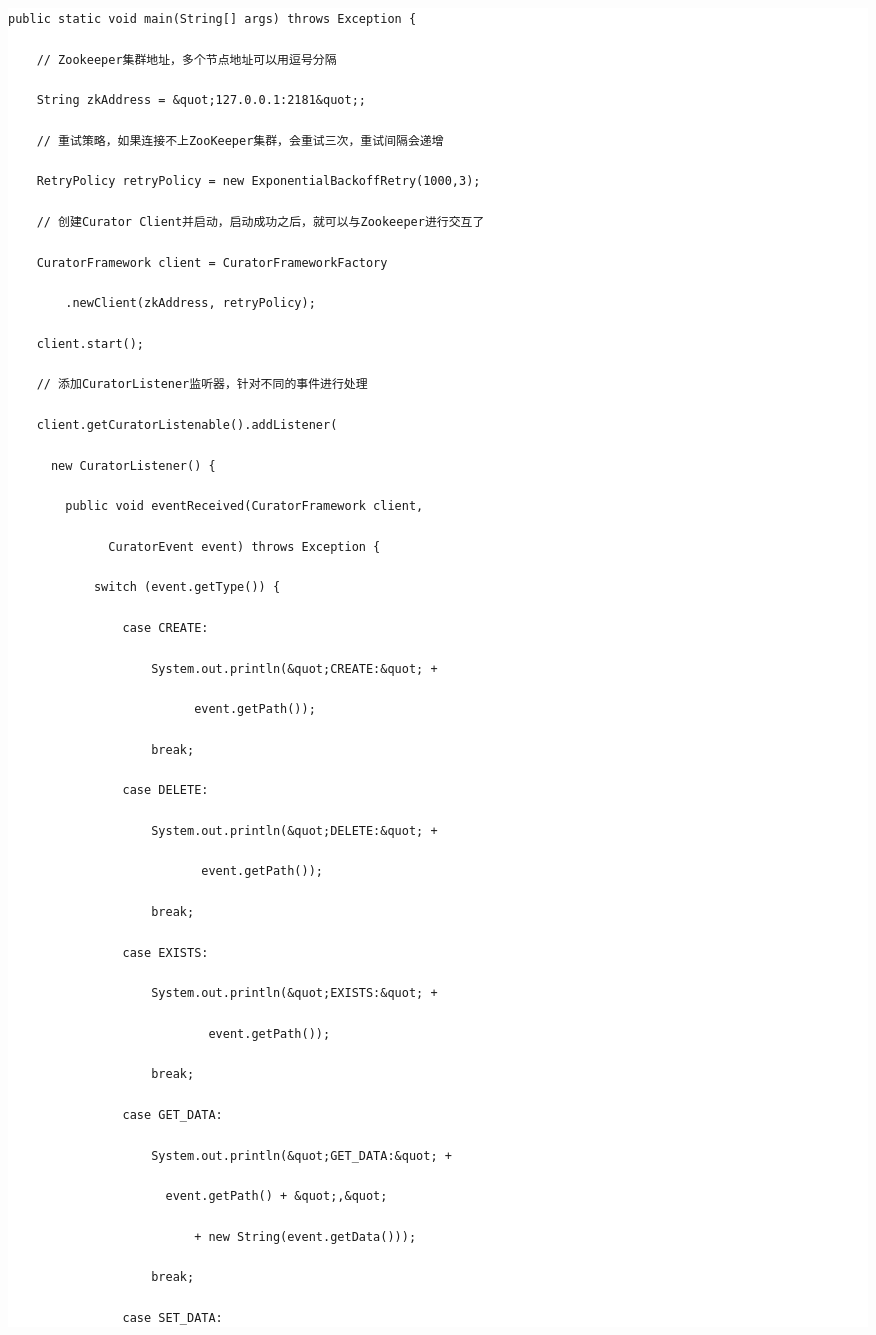     public static void main(String[] args) throws Exception { 

        // Zookeeper集群地址，多个节点地址可以用逗号分隔 

        String zkAddress = &quot;127.0.0.1:2181&quot;; 

        // 重试策略，如果连接不上ZooKeeper集群，会重试三次，重试间隔会递增 

        RetryPolicy retryPolicy = new ExponentialBackoffRetry(1000,3); 

        // 创建Curator Client并启动，启动成功之后，就可以与Zookeeper进行交互了 

        CuratorFramework client = CuratorFrameworkFactory 

            .newClient(zkAddress, retryPolicy); 

        client.start(); 

        // 添加CuratorListener监听器，针对不同的事件进行处理 

        client.getCuratorListenable().addListener( 

          new CuratorListener() { 

            public void eventReceived(CuratorFramework client,

                  CuratorEvent event) throws Exception { 

                switch (event.getType()) { 

                    case CREATE: 

                        System.out.println(&quot;CREATE:&quot; +

                              event.getPath()); 

                        break; 

                    case DELETE: 

                        System.out.println(&quot;DELETE:&quot; +

                               event.getPath()); 

                        break; 

                    case EXISTS: 

                        System.out.println(&quot;EXISTS:&quot; +

                                event.getPath()); 

                        break; 

                    case GET_DATA: 

                        System.out.println(&quot;GET_DATA:&quot; +

                          event.getPath() + &quot;,&quot;

                              + new String(event.getData())); 

                        break; 

                    case SET_DATA: 
